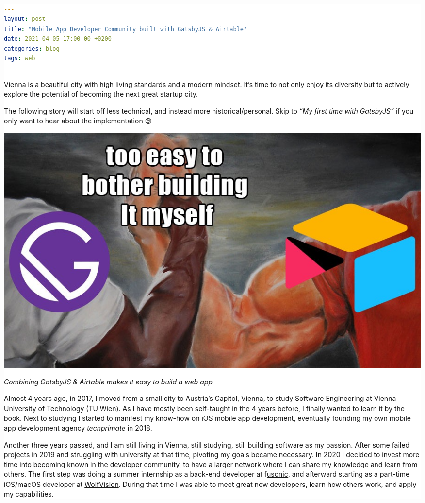 ```yaml
---
layout: post
title: "Mobile App Developer Community built with GatsbyJS & Airtable"
date: 2021-04-05 17:00:00 +0200
categories: blog
tags: web
---
```


Vienna is a beautiful city with high living standards and a modern mindset. It’s time to not only enjoy its diversity but to actively explore the potential of becoming the next great startup city.

The following story will start off less technical, and instead more historical/personal. Skip to _“My first time with GatsbyJS”_ if you only want to hear about the implementation 😊

![Combining GatsbyJS & Airtable makes it easy to build a web app](/assets/blog/ios-dev-community-gatsbyjs-airtable/image-1.jpeg)

_Combining GatsbyJS & Airtable makes it easy to build a web app_

Almost 4 years ago, in 2017, I moved from a small city to Austria’s Capitol, Vienna, to study Software Engineering at Vienna University of Technology (TU Wien). As I have mostly been self-taught in the 4 years before, I finally wanted to learn it by the book.
Next to studying I started to manifest my know-how on iOS mobile app development, eventually founding my own mobile app development agency _techprimate_ in 2018.

Another three years passed, and I am still living in Vienna, still studying, still building software as my passion. After some failed projects in 2019 and struggling with university at that time, pivoting my goals became necessary.
In 2020 I decided to invest more time into becoming known in the developer community, to have a larger network where I can share my knowledge and learn from others. The first step was doing a summer internship as a back-end developer at f[usonic](https://www.fusonic.net/en/), and afterward starting as a part-time iOS/macOS developer at [WolfVision](https://wolfvision.com/en). During that time I was able to meet great new developers, learn how others work, and apply my capabilities.
